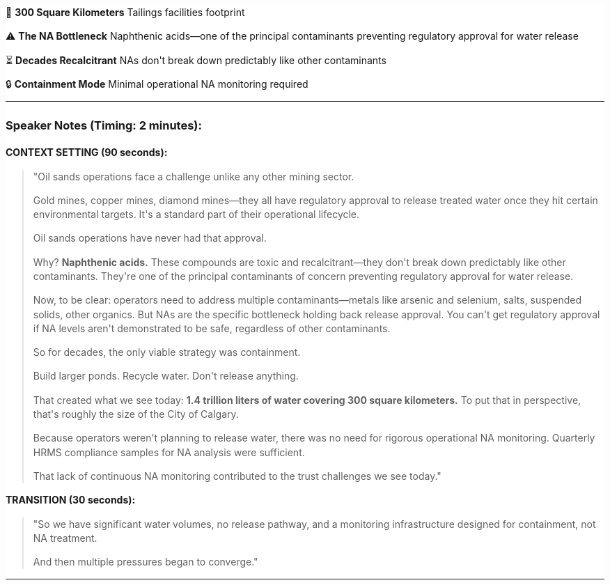 📍 **300 Square Kilometers**
Tailings facilities footprint

⚠️ **The NA Bottleneck**
Naphthenic acids—one of the principal contaminants preventing regulatory approval for water release

⏳ **Decades Recalcitrant**
NAs don't break down predictably like other contaminants

🔒 **Containment Mode**
Minimal operational NA monitoring required

---

### Speaker Notes (Timing: 2 minutes):

**CONTEXT SETTING (90 seconds):**

> "Oil sands operations face a challenge unlike any other mining sector.
>
> Gold mines, copper mines, diamond mines—they all have regulatory approval to release treated water once they hit certain environmental targets. It's a standard part of their operational lifecycle.
>
> Oil sands operations have never had that approval.
>
> Why? **Naphthenic acids.** These compounds are toxic and recalcitrant—they don't break down predictably like other contaminants. They're one of the principal contaminants of concern preventing regulatory approval for water release.
>
> Now, to be clear: operators need to address multiple contaminants—metals like arsenic and selenium, salts, suspended solids, other organics. But NAs are the specific bottleneck holding back release approval. You can't get regulatory approval if NA levels aren't demonstrated to be safe, regardless of other contaminants.
>
> So for decades, the only viable strategy was containment.
>
> Build larger ponds. Recycle water. Don't release anything.
>
> That created what we see today: **1.4 trillion liters of water covering 300 square kilometers.** To put that in perspective, that's roughly the size of the City of Calgary.
>
> Because operators weren't planning to release water, there was no need for rigorous operational NA monitoring. Quarterly HRMS compliance samples for NA analysis were sufficient.
>
> That lack of continuous NA monitoring contributed to the trust challenges we see today."

**TRANSITION (30 seconds):**

> "So we have significant water volumes, no release pathway, and a monitoring infrastructure designed for containment, not NA treatment.
>
> And then multiple pressures began to converge."

---

